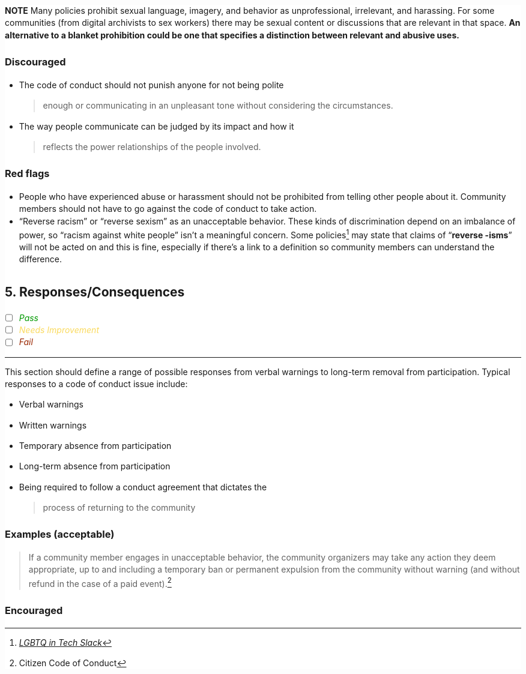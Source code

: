 **NOTE** Many policies prohibit sexual language, imagery, and behavior as
unprofessional, irrelevant, and harassing. For some communities (from
digital archivists to sex workers) there may be sexual content or
discussions that are relevant in that space. **An alternative to a blanket
prohibition could be one that specifies a distinction between relevant
and abusive uses.**

### Discouraged

-   The code of conduct should not punish anyone for not being polite
    > enough or communicating in an unpleasant tone without considering
    > the circumstances.
-   The way people communicate can be judged by its impact and how it
    > reflects the power relationships of the people involved.

### Red flags

-   People who have experienced abuse or harassment should not be prohibited from telling other people about it. Community members should not have to go against the code of conduct to take action.
-   “Reverse racism” or “reverse sexism” as an unacceptable behavior. These kinds of discrimination depend on an imbalance of power, so “racism against white people” isn’t a meaningful concern. Some policies[^8] may state that claims of “**reverse -isms**” will not be acted on and this is fine, especially if there’s a link to a definition so community members can understand the difference.

## 5. Responses/Consequences
- [ ] <span style="color:#009900"><em>Pass</em></span>
- [ ] <span style="color:#FADA5E"><em>Needs Improvement</em></span>
- [ ] <span style="color:#992600"><em>Fail</em></span>
_____

This section should define a range of possible responses from verbal
warnings to long-term removal from participation. Typical responses to a
code of conduct issue include:

-   Verbal warnings

-   Written warnings

-   Temporary absence from participation

-   Long-term absence from participation

-   Being required to follow a conduct agreement that dictates the
    > process of returning to the community

### Examples (acceptable)

> If a community member engages in unacceptable behavior, the community
> organizers may take any action they deem appropriate, up to and
> including a temporary ban or permanent expulsion from the community
> without warning (and without refund in the case of a paid event).[^9]

### Encouraged


[^1]: [*Citizen Code of Conduct*](http://citizencodeofconduct.org/)
[^2]: [*Contributor
[^3]: [*!!Con Code of Conduct*](http://bangbangcon.com/conduct.html)
[^4]: [*Linux Kernel Code of
[^5]: [*Rust Code of
[^6]: [*DjangoCon US Code of
[^7]: Contributor Covenant
[^8]: [*LGBTQ in Tech Slack*](https://lgbtq.technology/coc.html)
[^9]: Citizen Code of Conduct
[^10]: People will be more reluctant to report an issue if they think
[^11]: [*Rust Code of
[^12]: [*Django Code of
[^13]: [*Affect Conf Code of Conduct*](https://affectconf.com/coc/)
[^14]: [*Python Community Code of
[^15]: Citizen Code of Conduct
[^16]: !!Con Code of Conduct
[^17]: [*Django
[^18]: [*Mozilla